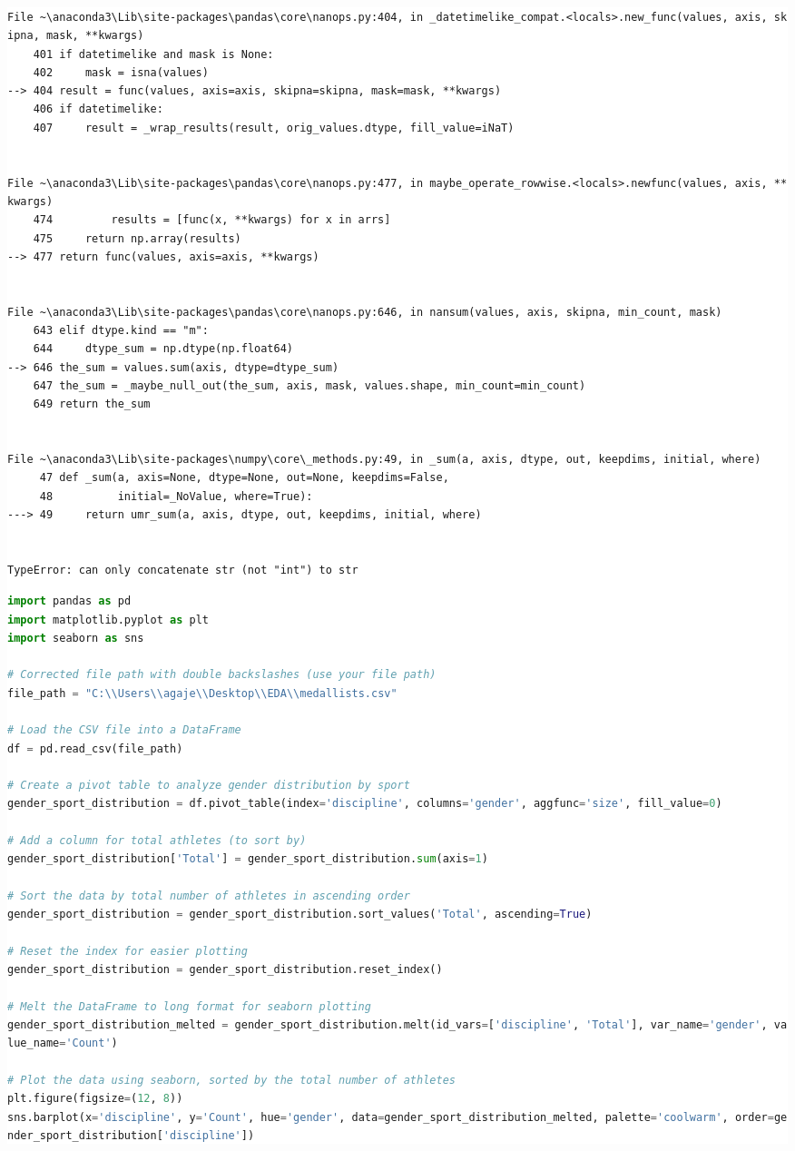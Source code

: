 
    File ~\anaconda3\Lib\site-packages\pandas\core\nanops.py:404, in _datetimelike_compat.<locals>.new_func(values, axis, skipna, mask, **kwargs)
        401 if datetimelike and mask is None:
        402     mask = isna(values)
    --> 404 result = func(values, axis=axis, skipna=skipna, mask=mask, **kwargs)
        406 if datetimelike:
        407     result = _wrap_results(result, orig_values.dtype, fill_value=iNaT)
    

    File ~\anaconda3\Lib\site-packages\pandas\core\nanops.py:477, in maybe_operate_rowwise.<locals>.newfunc(values, axis, **kwargs)
        474         results = [func(x, **kwargs) for x in arrs]
        475     return np.array(results)
    --> 477 return func(values, axis=axis, **kwargs)
    

    File ~\anaconda3\Lib\site-packages\pandas\core\nanops.py:646, in nansum(values, axis, skipna, min_count, mask)
        643 elif dtype.kind == "m":
        644     dtype_sum = np.dtype(np.float64)
    --> 646 the_sum = values.sum(axis, dtype=dtype_sum)
        647 the_sum = _maybe_null_out(the_sum, axis, mask, values.shape, min_count=min_count)
        649 return the_sum
    

    File ~\anaconda3\Lib\site-packages\numpy\core\_methods.py:49, in _sum(a, axis, dtype, out, keepdims, initial, where)
         47 def _sum(a, axis=None, dtype=None, out=None, keepdims=False,
         48          initial=_NoValue, where=True):
    ---> 49     return umr_sum(a, axis, dtype, out, keepdims, initial, where)
    

    TypeError: can only concatenate str (not "int") to str



```python
import pandas as pd
import matplotlib.pyplot as plt
import seaborn as sns

# Corrected file path with double backslashes (use your file path)
file_path = "C:\\Users\\agaje\\Desktop\\EDA\\medallists.csv"

# Load the CSV file into a DataFrame
df = pd.read_csv(file_path)

# Create a pivot table to analyze gender distribution by sport
gender_sport_distribution = df.pivot_table(index='discipline', columns='gender', aggfunc='size', fill_value=0)

# Add a column for total athletes (to sort by)
gender_sport_distribution['Total'] = gender_sport_distribution.sum(axis=1)

# Sort the data by total number of athletes in ascending order
gender_sport_distribution = gender_sport_distribution.sort_values('Total', ascending=True)

# Reset the index for easier plotting
gender_sport_distribution = gender_sport_distribution.reset_index()

# Melt the DataFrame to long format for seaborn plotting
gender_sport_distribution_melted = gender_sport_distribution.melt(id_vars=['discipline', 'Total'], var_name='gender', value_name='Count')

# Plot the data using seaborn, sorted by the total number of athletes
plt.figure(figsize=(12, 8))
sns.barplot(x='discipline', y='Count', hue='gender', data=gender_sport_distribution_melted, palette='coolwarm', order=gender_sport_distribution['discipline'])
```